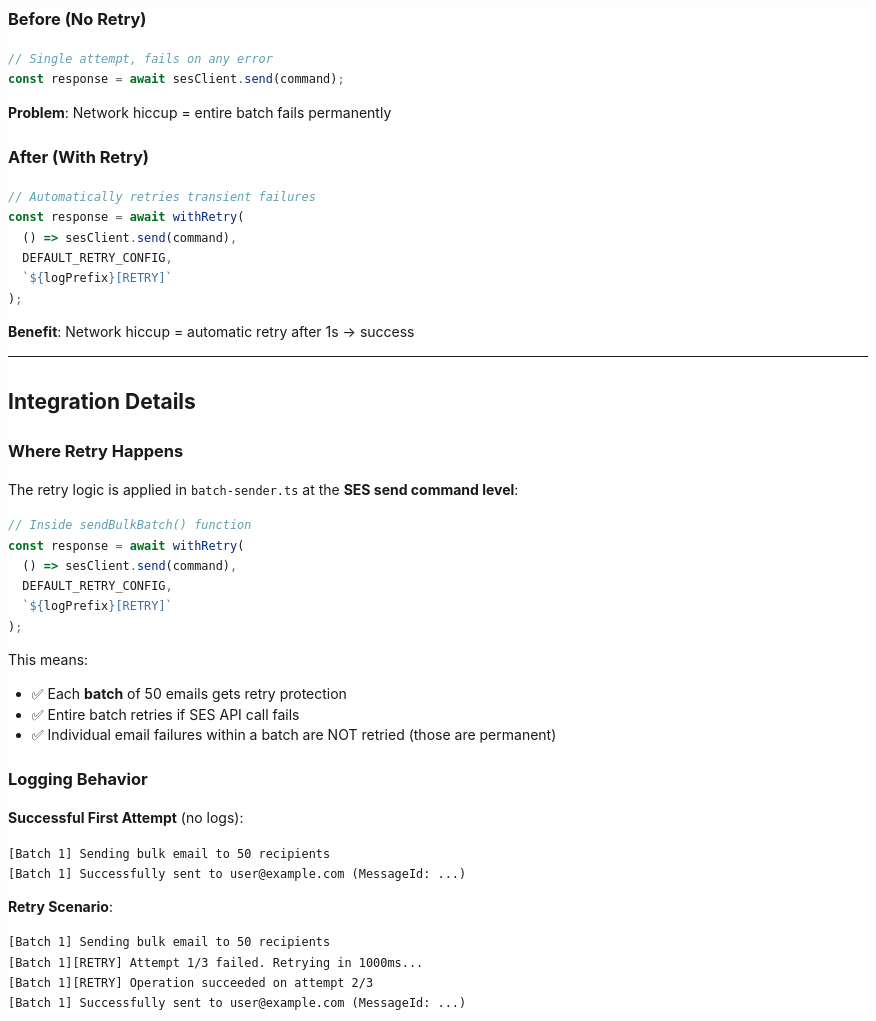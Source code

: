 ### Before (No Retry)

```typescript
// Single attempt, fails on any error
const response = await sesClient.send(command);
```

**Problem**: Network hiccup = entire batch fails permanently

### After (With Retry)

```typescript
// Automatically retries transient failures
const response = await withRetry(
  () => sesClient.send(command),
  DEFAULT_RETRY_CONFIG,
  `${logPrefix}[RETRY]`
);
```

**Benefit**: Network hiccup = automatic retry after 1s → success

---

## Integration Details

### Where Retry Happens

The retry logic is applied in `batch-sender.ts` at the **SES send command level**:

```typescript
// Inside sendBulkBatch() function
const response = await withRetry(
  () => sesClient.send(command),
  DEFAULT_RETRY_CONFIG,
  `${logPrefix}[RETRY]`
);
```

This means:
- ✅ Each **batch** of 50 emails gets retry protection
- ✅ Entire batch retries if SES API call fails
- ✅ Individual email failures within a batch are NOT retried (those are permanent)

### Logging Behavior

**Successful First Attempt** (no logs):
```
[Batch 1] Sending bulk email to 50 recipients
[Batch 1] Successfully sent to user@example.com (MessageId: ...)
```

**Retry Scenario**:
```
[Batch 1] Sending bulk email to 50 recipients
[Batch 1][RETRY] Attempt 1/3 failed. Retrying in 1000ms...
[Batch 1][RETRY] Operation succeeded on attempt 2/3
[Batch 1] Successfully sent to user@example.com (MessageId: ...)
```

